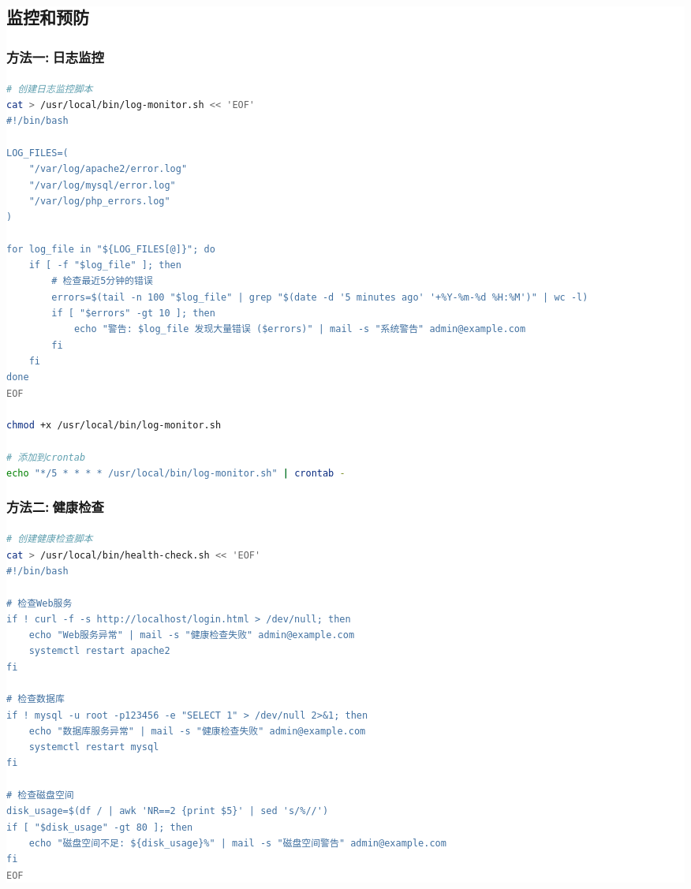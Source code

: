 ## 监控和预防

### 方法一: 日志监控

```bash
# 创建日志监控脚本
cat > /usr/local/bin/log-monitor.sh << 'EOF'
#!/bin/bash

LOG_FILES=(
    "/var/log/apache2/error.log"
    "/var/log/mysql/error.log"
    "/var/log/php_errors.log"
)

for log_file in "${LOG_FILES[@]}"; do
    if [ -f "$log_file" ]; then
        # 检查最近5分钟的错误
        errors=$(tail -n 100 "$log_file" | grep "$(date -d '5 minutes ago' '+%Y-%m-%d %H:%M')" | wc -l)
        if [ "$errors" -gt 10 ]; then
            echo "警告: $log_file 发现大量错误 ($errors)" | mail -s "系统警告" admin@example.com
        fi
    fi
done
EOF

chmod +x /usr/local/bin/log-monitor.sh

# 添加到crontab
echo "*/5 * * * * /usr/local/bin/log-monitor.sh" | crontab -
```

### 方法二: 健康检查

```bash
# 创建健康检查脚本
cat > /usr/local/bin/health-check.sh << 'EOF'
#!/bin/bash

# 检查Web服务
if ! curl -f -s http://localhost/login.html > /dev/null; then
    echo "Web服务异常" | mail -s "健康检查失败" admin@example.com
    systemctl restart apache2
fi

# 检查数据库
if ! mysql -u root -p123456 -e "SELECT 1" > /dev/null 2>&1; then
    echo "数据库服务异常" | mail -s "健康检查失败" admin@example.com
    systemctl restart mysql
fi

# 检查磁盘空间
disk_usage=$(df / | awk 'NR==2 {print $5}' | sed 's/%//')
if [ "$disk_usage" -gt 80 ]; then
    echo "磁盘空间不足: ${disk_usage}%" | mail -s "磁盘空间警告" admin@example.com
fi
EOF
```
